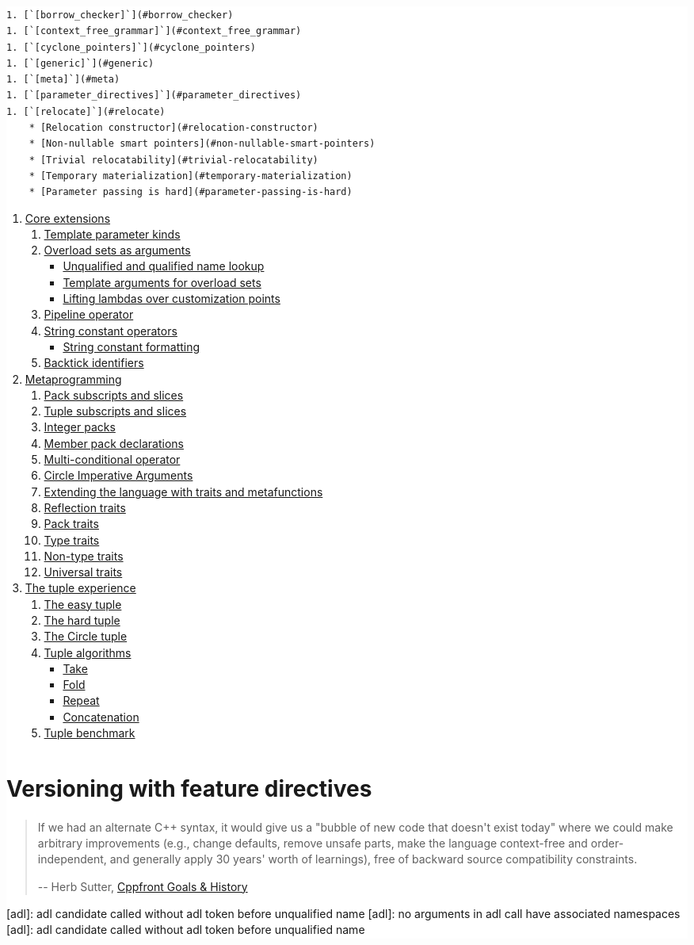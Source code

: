     1. [`[borrow_checker]`](#borrow_checker)
    1. [`[context_free_grammar]`](#context_free_grammar)
    1. [`[cyclone_pointers]`](#cyclone_pointers)
    1. [`[generic]`](#generic)
    1. [`[meta]`](#meta)
    1. [`[parameter_directives]`](#parameter_directives)
    1. [`[relocate]`](#relocate)
        * [Relocation constructor](#relocation-constructor)
        * [Non-nullable smart pointers](#non-nullable-smart-pointers)
        * [Trivial relocatability](#trivial-relocatability)
        * [Temporary materialization](#temporary-materialization)
        * [Parameter passing is hard](#parameter-passing-is-hard)
1. [Core extensions](#core-extensions)
    1. [Template parameter kinds](#template-parameter-kinds)
    1. [Overload sets as arguments](#overload-sets-as-arguments)
        * [Unqualified and qualified name lookup](#unqualified-and-qualified-name-lookup)
        * [Template arguments for overload sets](#template-arguments-for-overload-sets)
        * [Lifting lambdas over customization points](#lifting-lambdas-over-customization-points)
    1. [Pipeline operator](#pipeline-operator)
    1. [String constant operators](#string-constant-operators)
        * [String constant formatting](#string-constant-formatting)
    1. [Backtick identifiers](#backtick-identifiers)
1. [Metaprogramming](#metaprogramming)
    1. [Pack subscripts and slices](#pack-subscripts-and-slices)
    1. [Tuple subscripts and slices](#tuple-subscripts-and-slices)
    1. [Integer packs](#integer-packs)
    1. [Member pack declarations](#member-pack-declarations)
    1. [Multi-conditional operator](#multi-conditional-operator)
    1. [Circle Imperative Arguments](#circle-imperative-arguments)
    1. [Extending the language with traits and metafunctions](#extending-the-language-with-traits-and-metafunctions)
    1. [Reflection traits](#reflection-traits)
    1. [Pack traits](#pack-traits)
    1. [Type traits](#type-traits)
    1. [Non-type traits](#non-type-traits)
    1. [Universal traits](#universal-traits)
1. [The tuple experience](#the-tuple-experience)
    1. [The easy tuple](#the-easy-tuple)
    1. [The hard tuple](#the-hard-tuple)
    1. [The Circle tuple](#the-circle-tuple)
    1. [Tuple algorithms](#tuple-algorithms)
        * [Take](#take)
        * [Fold](#fold)
        * [Repeat](#repeat)
        * [Concatenation](#concatenation)
    1. [Tuple benchmark](#tuple-benchmark)

# Versioning with feature directives

> If we had an alternate C++ syntax, it would give us a "bubble of new code that doesn't exist today" where we could make arbitrary improvements (e.g., change defaults, remove unsafe parts, make the language context-free and order-independent, and generally apply 30 years' worth of learnings), free of backward source compatibility constraints.
> 
> -- Herb Sutter, [Cppfront Goals & History](https://github.com/hsutter/cppfront#goals-and-history)


[adl]: adl candidate called without adl token before unqualified name
[adl]: no arguments in adl call have associated namespaces
[adl]: adl candidate called without adl token before unqualified name